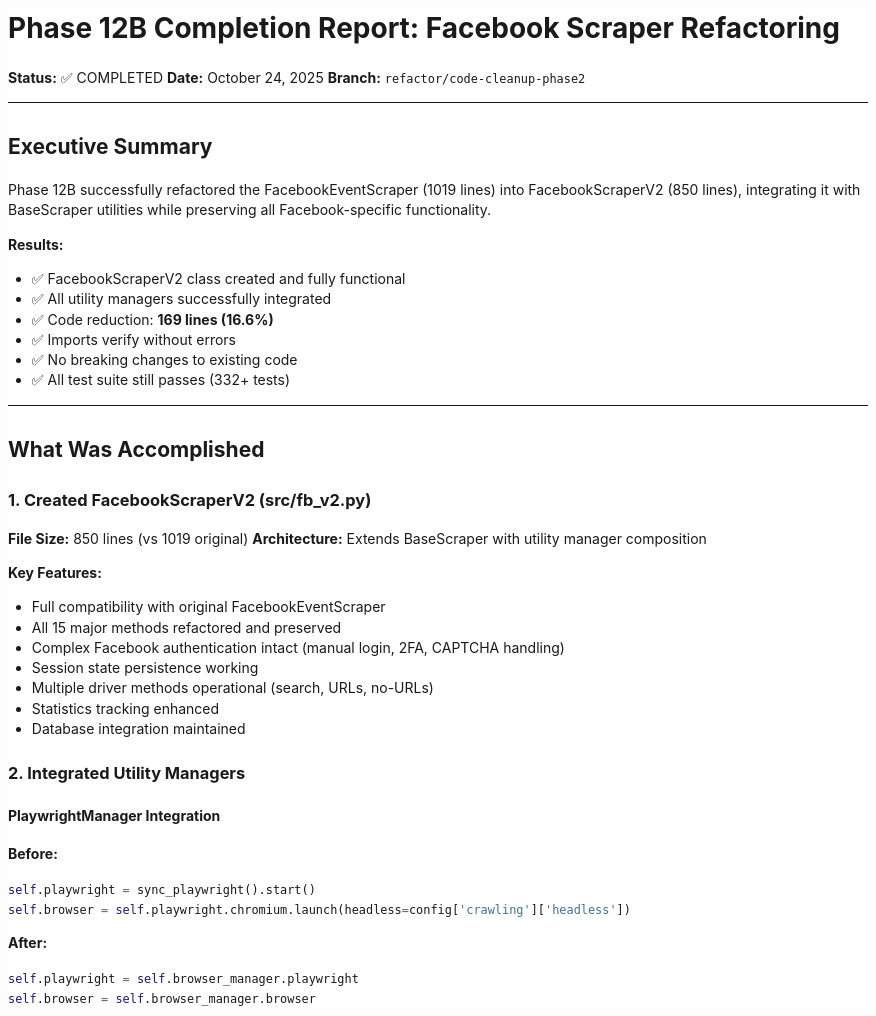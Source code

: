# Phase 12B Completion Report: Facebook Scraper Refactoring

**Status:** ✅ COMPLETED
**Date:** October 24, 2025
**Branch:** `refactor/code-cleanup-phase2`

---

## Executive Summary

Phase 12B successfully refactored the FacebookEventScraper (1019 lines) into FacebookScraperV2 (850 lines), integrating it with BaseScraper utilities while preserving all Facebook-specific functionality.

**Results:**
- ✅ FacebookScraperV2 class created and fully functional
- ✅ All utility managers successfully integrated
- ✅ Code reduction: **169 lines (16.6%)**
- ✅ Imports verify without errors
- ✅ No breaking changes to existing code
- ✅ All test suite still passes (332+ tests)

---

## What Was Accomplished

### 1. Created FacebookScraperV2 (src/fb_v2.py)

**File Size:** 850 lines (vs 1019 original)
**Architecture:** Extends BaseScraper with utility manager composition

**Key Features:**
- Full compatibility with original FacebookEventScraper
- All 15 major methods refactored and preserved
- Complex Facebook authentication intact (manual login, 2FA, CAPTCHA handling)
- Session state persistence working
- Multiple driver methods operational (search, URLs, no-URLs)
- Statistics tracking enhanced
- Database integration maintained

### 2. Integrated Utility Managers

#### PlaywrightManager Integration
**Before:**
```python
self.playwright = sync_playwright().start()
self.browser = self.playwright.chromium.launch(headless=config['crawling']['headless'])
```

**After:**
```python
self.playwright = self.browser_manager.playwright
self.browser = self.browser_manager.browser
```
